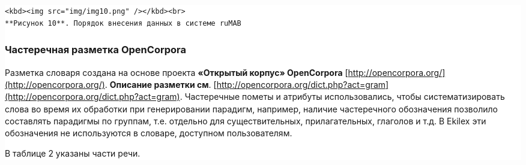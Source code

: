     <kbd><img src="img/img10.png" /></kbd><br>
    **Рисунок 10**. Порядок внесения данных в системе ruMAB

### Частеречная разметка **OpenCorpora**

Разметка словаря создана на основе проекта **«Открытый корпус» OpenCorpora** [http://opencorpora.org/](http://opencorpora.org/). **Описание разметки см**. [http://opencorpora.org/dict.php?act=gram](http://opencorpora.org/dict.php?act=gram). Частеречные пометы и атрибуты использовались, чтобы систематизировать слова во время их обработки при генерировании парадигм, например, наличие частеречного обозначения позволило составлять парадигмы по группам, т.е. отдельно для существительных, прилагательных, глаголов и т.д. В Ekilex эти обозначения не используются в словаре, доступном пользователям.

В таблице 2 указаны части речи.
